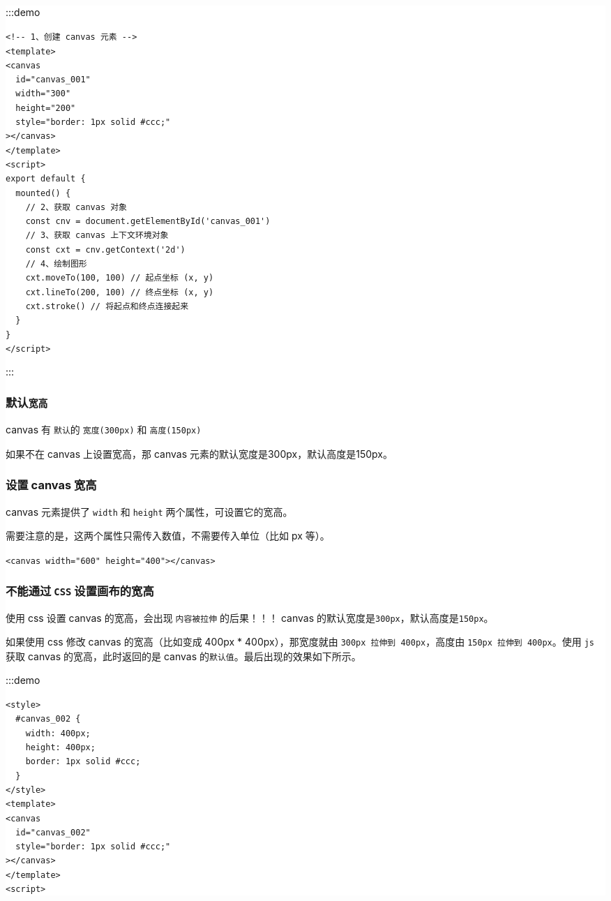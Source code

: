 :::demo
```vue
<!-- 1、创建 canvas 元素 -->
<template>
<canvas
  id="canvas_001"
  width="300"
  height="200"
  style="border: 1px solid #ccc;"
></canvas>
</template>
<script>
export default {
  mounted() {
    // 2、获取 canvas 对象
    const cnv = document.getElementById('canvas_001')
    // 3、获取 canvas 上下文环境对象
    const cxt = cnv.getContext('2d')
    // 4、绘制图形
    cxt.moveTo(100, 100) // 起点坐标 (x, y)
    cxt.lineTo(200, 100) // 终点坐标 (x, y)
    cxt.stroke() // 将起点和终点连接起来
  }
}
</script>
```
:::

### 默认`宽高`

canvas 有 `默认`的 `宽度(300px)` 和 `高度(150px)`

如果不在 canvas 上设置宽高，那 canvas 元素的默认宽度是300px，默认高度是150px。

### 设置 canvas 宽高

canvas 元素提供了 `width` 和 `height` 两个属性，可设置它的宽高。

需要注意的是，这两个属性只需传入数值，不需要传入单位（比如 px 等）。

```vue
<canvas width="600" height="400"></canvas>
```

### 不能通过 `CSS` 设置画布的宽高

使用 css 设置 canvas 的宽高，会出现 `内容被拉伸` 的后果！！！ canvas 的默认宽度是`300px`，默认高度是`150px`。

如果使用 css 修改 canvas 的宽高（比如变成 400px * 400px），那宽度就由 `300px 拉伸到 400px`，高度由 `150px 拉伸到 400px`。使用 `js` 获取 canvas 的宽高，此时返回的是 canvas 的`默认值`。最后出现的效果如下所示。

:::demo
```vue
<style>
  #canvas_002 {
    width: 400px;
    height: 400px;
    border: 1px solid #ccc;
  }
</style>
<template>
<canvas
  id="canvas_002"
  style="border: 1px solid #ccc;"
></canvas>
</template>
<script>
```